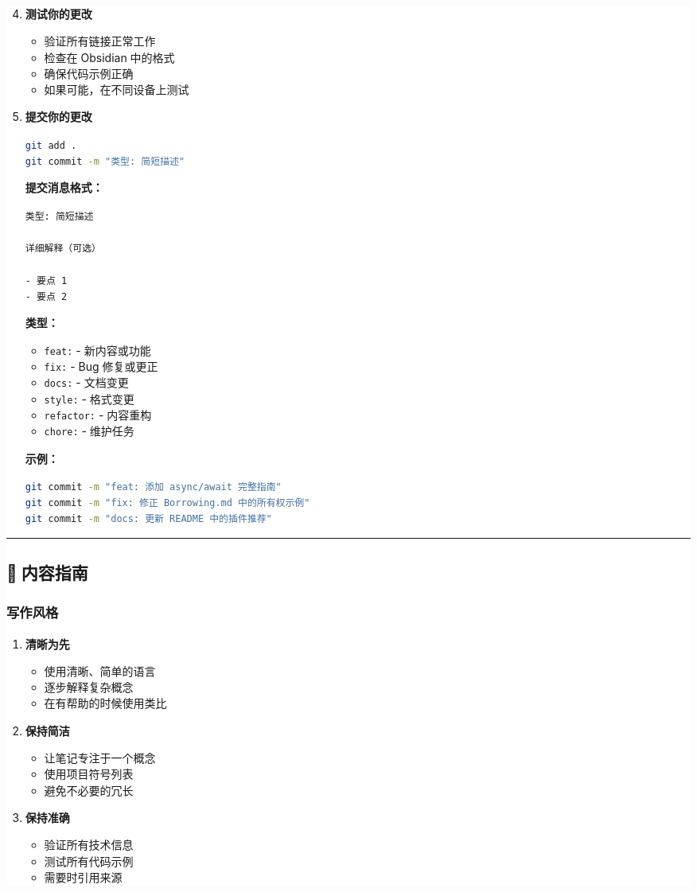 4. **测试你的更改**
   - 验证所有链接正常工作
   - 检查在 Obsidian 中的格式
   - 确保代码示例正确
   - 如果可能，在不同设备上测试

5. **提交你的更改**
   ```bash
   git add .
   git commit -m "类型: 简短描述"
   ```

   **提交消息格式：**
   ```
   类型: 简短描述
   
   详细解释（可选）
   
   - 要点 1
   - 要点 2
   ```

   **类型：**
   - `feat:` - 新内容或功能
   - `fix:` - Bug 修复或更正
   - `docs:` - 文档变更
   - `style:` - 格式变更
   - `refactor:` - 内容重构
   - `chore:` - 维护任务

   **示例：**
   ```bash
   git commit -m "feat: 添加 async/await 完整指南"
   git commit -m "fix: 修正 Borrowing.md 中的所有权示例"
   git commit -m "docs: 更新 README 中的插件推荐"
   ```

---

## 📝 内容指南

### 写作风格

1. **清晰为先**
   - 使用清晰、简单的语言
   - 逐步解释复杂概念
   - 在有帮助的时候使用类比

2. **保持简洁**
   - 让笔记专注于一个概念
   - 使用项目符号列表
   - 避免不必要的冗长

3. **保持准确**
   - 验证所有技术信息
   - 测试所有代码示例
   - 需要时引用来源
